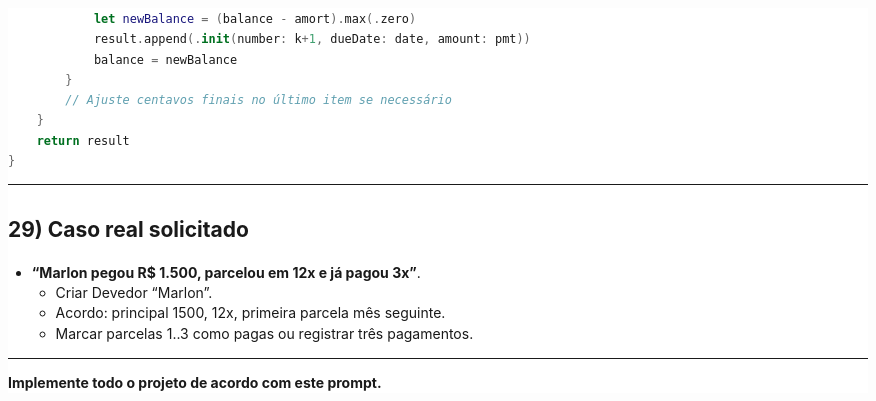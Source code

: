 ```swift
            let newBalance = (balance - amort).max(.zero)
            result.append(.init(number: k+1, dueDate: date, amount: pmt))
            balance = newBalance
        }
        // Ajuste centavos finais no último item se necessário
    }
    return result
}
```

---

## 29) Caso real solicitado
- **“Marlon pegou R$ 1.500, parcelou em 12x e já pagou 3x”**.
  - Criar Devedor “Marlon”.
  - Acordo: principal 1500, 12x, primeira parcela mês seguinte.
  - Marcar parcelas 1..3 como pagas ou registrar três pagamentos.

---

**Implemente todo o projeto de acordo com este prompt.**